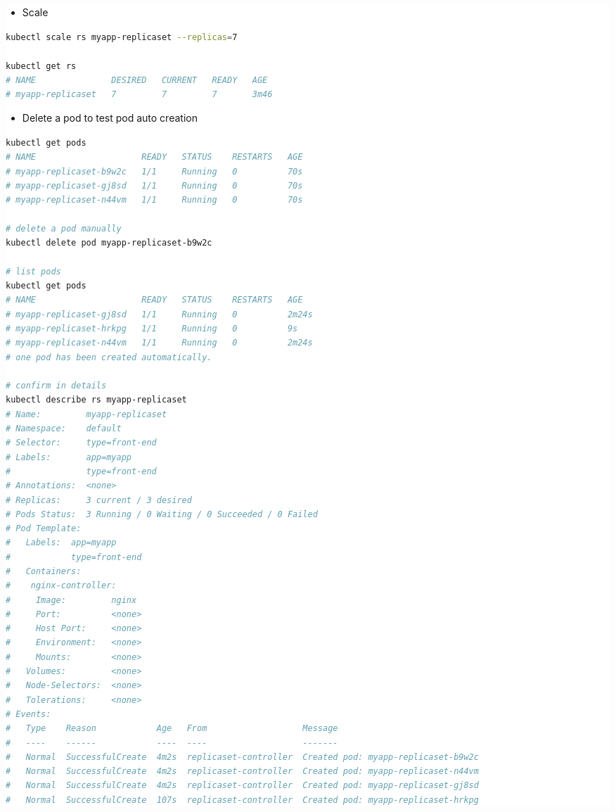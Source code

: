 - Scale

```sh
kubectl scale rs myapp-replicaset --replicas=7

kubectl get rs
# NAME               DESIRED   CURRENT   READY   AGE
# myapp-replicaset   7         7         7       3m46
```

- Delete a pod to test pod auto creation

```sh
kubectl get pods
# NAME                     READY   STATUS    RESTARTS   AGE
# myapp-replicaset-b9w2c   1/1     Running   0          70s
# myapp-replicaset-gj8sd   1/1     Running   0          70s
# myapp-replicaset-n44vm   1/1     Running   0          70s

# delete a pod manually
kubectl delete pod myapp-replicaset-b9w2c

# list pods
kubectl get pods
# NAME                     READY   STATUS    RESTARTS   AGE
# myapp-replicaset-gj8sd   1/1     Running   0          2m24s
# myapp-replicaset-hrkpg   1/1     Running   0          9s
# myapp-replicaset-n44vm   1/1     Running   0          2m24s
# one pod has been created automatically.

# confirm in details
kubectl describe rs myapp-replicaset
# Name:         myapp-replicaset
# Namespace:    default
# Selector:     type=front-end
# Labels:       app=myapp
#               type=front-end
# Annotations:  <none>
# Replicas:     3 current / 3 desired
# Pods Status:  3 Running / 0 Waiting / 0 Succeeded / 0 Failed
# Pod Template:
#   Labels:  app=myapp
#            type=front-end
#   Containers:
#    nginx-controller:
#     Image:         nginx
#     Port:          <none>
#     Host Port:     <none>
#     Environment:   <none>
#     Mounts:        <none>
#   Volumes:         <none>
#   Node-Selectors:  <none>
#   Tolerations:     <none>
# Events:
#   Type    Reason            Age   From                   Message
#   ----    ------            ----  ----                   -------
#   Normal  SuccessfulCreate  4m2s  replicaset-controller  Created pod: myapp-replicaset-b9w2c
#   Normal  SuccessfulCreate  4m2s  replicaset-controller  Created pod: myapp-replicaset-n44vm
#   Normal  SuccessfulCreate  4m2s  replicaset-controller  Created pod: myapp-replicaset-gj8sd
#   Normal  SuccessfulCreate  107s  replicaset-controller  Created pod: myapp-replicaset-hrkpg
```
